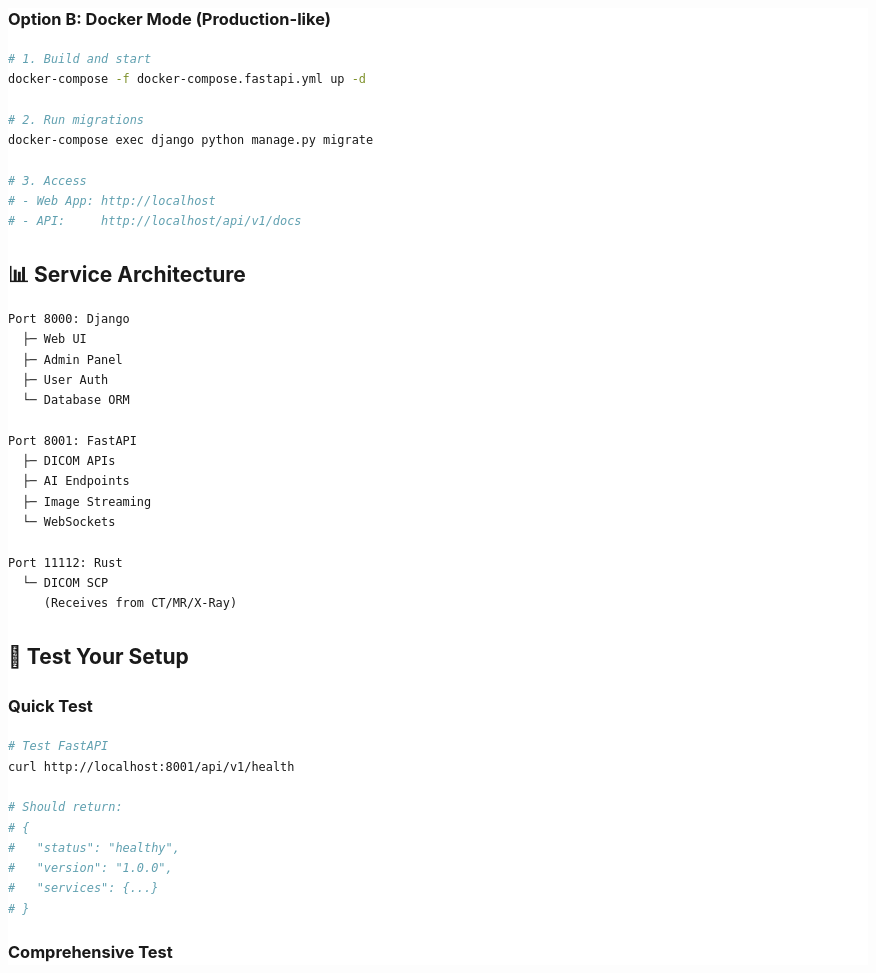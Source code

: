 ### Option B: Docker Mode (Production-like)

```bash
# 1. Build and start
docker-compose -f docker-compose.fastapi.yml up -d

# 2. Run migrations
docker-compose exec django python manage.py migrate

# 3. Access
# - Web App: http://localhost
# - API:     http://localhost/api/v1/docs
```

## 📊 Service Architecture

```
Port 8000: Django
  ├─ Web UI
  ├─ Admin Panel
  ├─ User Auth
  └─ Database ORM

Port 8001: FastAPI
  ├─ DICOM APIs
  ├─ AI Endpoints
  ├─ Image Streaming
  └─ WebSockets

Port 11112: Rust
  └─ DICOM SCP
     (Receives from CT/MR/X-Ray)
```

## 🧪 Test Your Setup

### Quick Test

```bash
# Test FastAPI
curl http://localhost:8001/api/v1/health

# Should return:
# {
#   "status": "healthy",
#   "version": "1.0.0",
#   "services": {...}
# }
```

### Comprehensive Test
